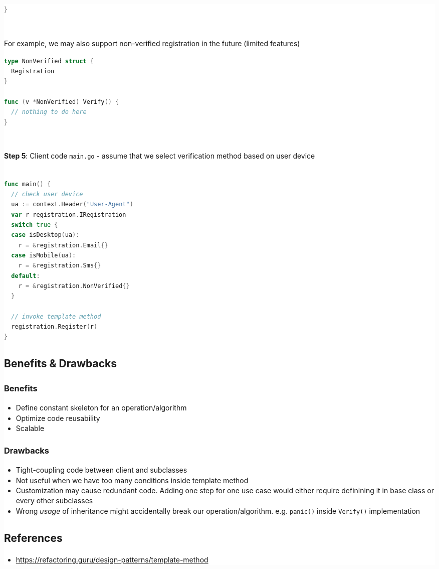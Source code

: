 ```go
}
```
<br/>

For example, we may also support non-verified registration in the future (limited features)
```go
type NonVerified struct {
  Registration
}

func (v *NonVerified) Verify() {
  // nothing to do here
}
```
<br/>

**Step 5**: Client code `main.go` - assume that we select verification method based on user device
```go

func main() {
  // check user device
  ua := context.Header("User-Agent")
  var r registration.IRegistration
  switch true {
  case isDesktop(ua):
    r = &registration.Email{}
  case isMobile(ua):
    r = &registration.Sms{}
  default:
    r = &registration.NonVerified{}
  }

  // invoke template method
  registration.Register(r)
}
```


## Benefits & Drawbacks
### Benefits
- Define constant skeleton for an operation/algorithm<br/>
- Optimize code reusability<br/>
- Scalable<br/>

### Drawbacks
- Tight-coupling code between client and subclasses<br/>
- Not useful when we have too many conditions inside template method<br/>
- Customization may cause redundant code. Adding one step for one use case would either require definining it in base class or every other subclasses<br/>
- Wrong *usage* of inheritance might accidentally break our operation/algorithm. e.g. `panic()` inside `Verify()` implementation<br/>

## References
- https://refactoring.guru/design-patterns/template-method

